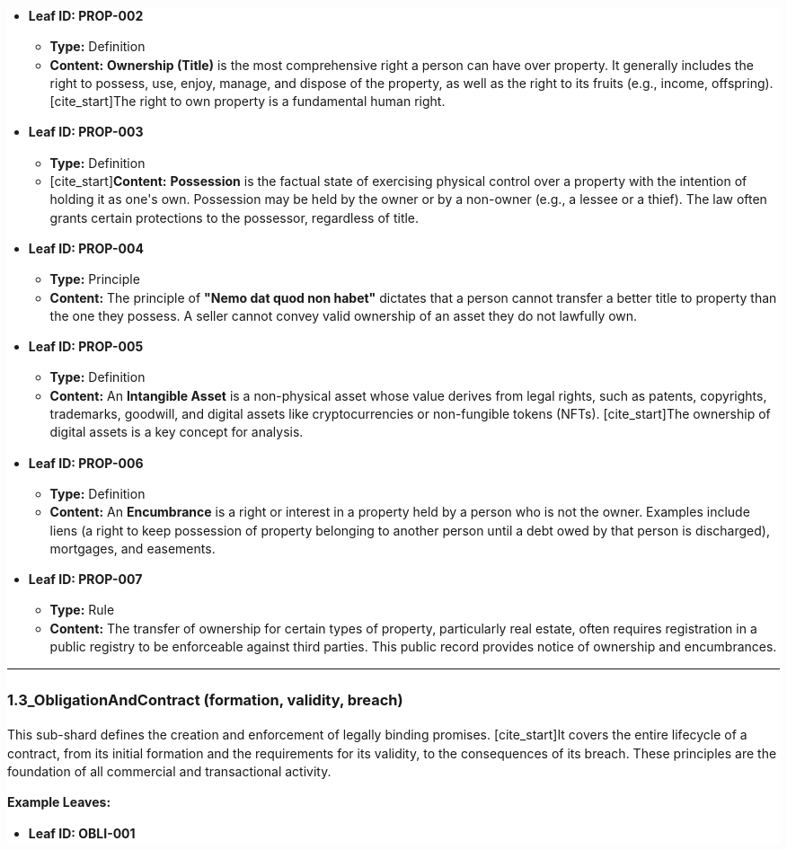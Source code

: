 - **Leaf ID: PROP-002**

  - **Type:** Definition
  - **Content:** **Ownership (Title)** is the most comprehensive right a person can have over property. It generally includes the right to possess, use, enjoy, manage, and dispose of the property, as well as the right to its fruits (e.g., income, offspring). [cite_start]The right to own property is a fundamental human right.

- **Leaf ID: PROP-003**

  - **Type:** Definition
  - [cite_start]**Content:** **Possession** is the factual state of exercising physical control over a property with the intention of holding it as one's own. Possession may be held by the owner or by a non-owner (e.g., a lessee or a thief). The law often grants certain protections to the possessor, regardless of title.

- **Leaf ID: PROP-004**

  - **Type:** Principle
  - **Content:** The principle of **"Nemo dat quod non habet"** dictates that a person cannot transfer a better title to property than the one they possess. A seller cannot convey valid ownership of an asset they do not lawfully own.

- **Leaf ID: PROP-005**

  - **Type:** Definition
  - **Content:** An **Intangible Asset** is a non-physical asset whose value derives from legal rights, such as patents, copyrights, trademarks, goodwill, and digital assets like cryptocurrencies or non-fungible tokens (NFTs). [cite_start]The ownership of digital assets is a key concept for analysis.

- **Leaf ID: PROP-006**

  - **Type:** Definition
  - **Content:** An **Encumbrance** is a right or interest in a property held by a person who is not the owner. Examples include liens (a right to keep possession of property belonging to another person until a debt owed by that person is discharged), mortgages, and easements.

- **Leaf ID: PROP-007**
  - **Type:** Rule
  - **Content:** The transfer of ownership for certain types of property, particularly real estate, often requires registration in a public registry to be enforceable against third parties. This public record provides notice of ownership and encumbrances.

---

### **1.3_ObligationAndContract (formation, validity, breach)**

This sub-shard defines the creation and enforcement of legally binding promises. [cite_start]It covers the entire lifecycle of a contract, from its initial formation and the requirements for its validity, to the consequences of its breach. These principles are the foundation of all commercial and transactional activity.

**Example Leaves:**

- **Leaf ID: OBLI-001**
